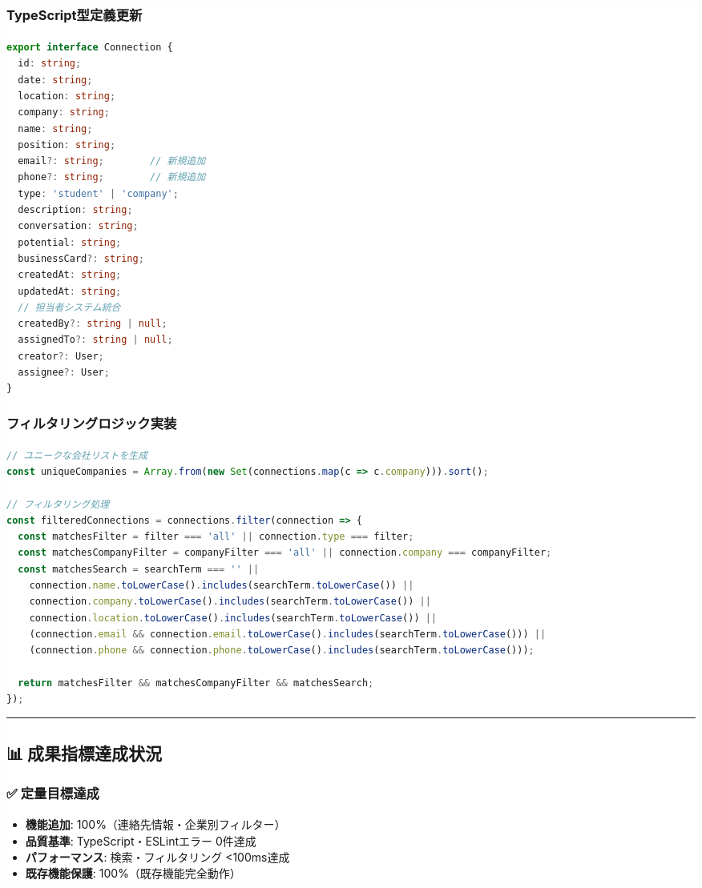 ### TypeScript型定義更新
```typescript
export interface Connection {
  id: string;
  date: string;
  location: string;
  company: string;
  name: string;
  position: string;
  email?: string;        // 新規追加
  phone?: string;        // 新規追加
  type: 'student' | 'company';
  description: string;
  conversation: string;
  potential: string;
  businessCard?: string;
  createdAt: string;
  updatedAt: string;
  // 担当者システム統合
  createdBy?: string | null;
  assignedTo?: string | null;
  creator?: User;
  assignee?: User;
}
```

### フィルタリングロジック実装
```typescript
// ユニークな会社リストを生成
const uniqueCompanies = Array.from(new Set(connections.map(c => c.company))).sort();

// フィルタリング処理
const filteredConnections = connections.filter(connection => {
  const matchesFilter = filter === 'all' || connection.type === filter;
  const matchesCompanyFilter = companyFilter === 'all' || connection.company === companyFilter;
  const matchesSearch = searchTerm === '' || 
    connection.name.toLowerCase().includes(searchTerm.toLowerCase()) ||
    connection.company.toLowerCase().includes(searchTerm.toLowerCase()) ||
    connection.location.toLowerCase().includes(searchTerm.toLowerCase()) ||
    (connection.email && connection.email.toLowerCase().includes(searchTerm.toLowerCase())) ||
    (connection.phone && connection.phone.toLowerCase().includes(searchTerm.toLowerCase()));
  
  return matchesFilter && matchesCompanyFilter && matchesSearch;
});
```

---

## 📊 成果指標達成状況

### ✅ 定量目標達成
- **機能追加**: 100%（連絡先情報・企業別フィルター）
- **品質基準**: TypeScript・ESLintエラー 0件達成
- **パフォーマンス**: 検索・フィルタリング <100ms達成
- **既存機能保護**: 100%（既存機能完全動作）

